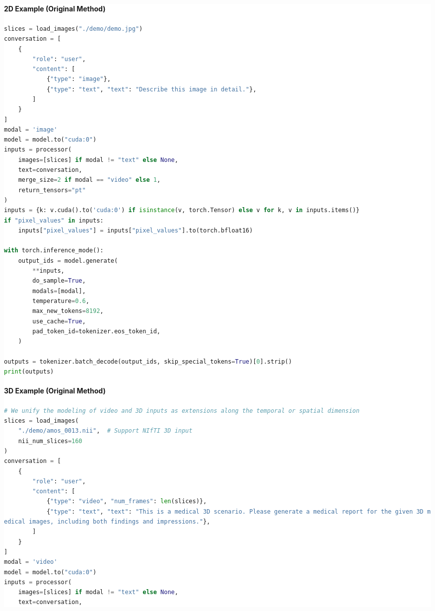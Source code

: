 #### 2D Example (Original Method)

```python
slices = load_images("./demo/demo.jpg")
conversation = [
    {
        "role": "user",
        "content": [
            {"type": "image"},
            {"type": "text", "text": "Describe this image in detail."},
        ]
    }
]
modal = 'image'
model = model.to("cuda:0")
inputs = processor(
    images=[slices] if modal != "text" else None,
    text=conversation,
    merge_size=2 if modal == "video" else 1,
    return_tensors="pt"
)
inputs = {k: v.cuda().to('cuda:0') if isinstance(v, torch.Tensor) else v for k, v in inputs.items()}
if "pixel_values" in inputs:
    inputs["pixel_values"] = inputs["pixel_values"].to(torch.bfloat16)

with torch.inference_mode():
    output_ids = model.generate(
        **inputs,
        do_sample=True,
        modals=[modal],
        temperature=0.6,
        max_new_tokens=8192,
        use_cache=True,
        pad_token_id=tokenizer.eos_token_id,
    )

outputs = tokenizer.batch_decode(output_ids, skip_special_tokens=True)[0].strip()
print(outputs)
```

#### 3D Example (Original Method)

```python
# We unify the modeling of video and 3D inputs as extensions along the temporal or spatial dimension
slices = load_images(
    "./demo/amos_0013.nii",  # Support NIfTI 3D input
    nii_num_slices=160
)
conversation = [
    {
        "role": "user",
        "content": [
            {"type": "video", "num_frames": len(slices)},
            {"type": "text", "text": "This is a medical 3D scenario. Please generate a medical report for the given 3D medical images, including both findings and impressions."},
        ]
    }
]
modal = 'video'
model = model.to("cuda:0")
inputs = processor(
    images=[slices] if modal != "text" else None,
    text=conversation,
```